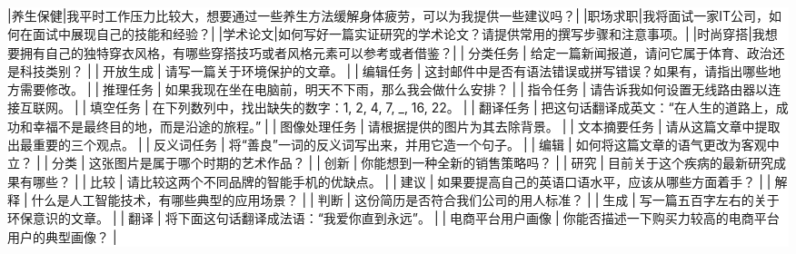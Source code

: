 |养生保健|我平时工作压力比较大，想要通过一些养生方法缓解身体疲劳，可以为我提供一些建议吗？|
|职场求职|我将面试一家IT公司，如何在面试中展现自己的技能和经验？|
|学术论文|如何写好一篇实证研究的学术论文？请提供常用的撰写步骤和注意事项。|
|时尚穿搭|我想要拥有自己的独特穿衣风格，有哪些穿搭技巧或者风格元素可以参考或者借鉴？|
| 分类任务 | 给定一篇新闻报道，请问它属于体育、政治还是科技类别？ |
| 开放生成 | 请写一篇关于环境保护的文章。 |
| 编辑任务 | 这封邮件中是否有语法错误或拼写错误？如果有，请指出哪些地方需要修改。 |
| 推理任务 | 如果我现在坐在电脑前，明天不下雨，那么我会做什么安排？ |
| 指令任务 | 请告诉我如何设置无线路由器以连接互联网。 |
| 填空任务 | 在下列数列中，找出缺失的数字：1, 2, 4, 7, _, 16, 22。 |
| 翻译任务 | 把这句话翻译成英文：“在人生的道路上，成功和幸福不是最终目的地，而是沿途的旅程。” |
| 图像处理任务 | 请根据提供的图片为其去除背景。 |
| 文本摘要任务 | 请从这篇文章中提取出最重要的三个观点。 |
| 反义词任务 | 将“善良”一词的反义词写出来，并用它造一个句子。 |
| 编辑 | 如何将这篇文章的语气更改为客观中立？ |
| 分类 | 这张图片是属于哪个时期的艺术作品？ |
| 创新 | 你能想到一种全新的销售策略吗？ |
| 研究 | 目前关于这个疾病的最新研究成果有哪些？ |
| 比较 | 请比较这两个不同品牌的智能手机的优缺点。 |
| 建议 | 如果要提高自己的英语口语水平，应该从哪些方面着手？ |
| 解释 | 什么是人工智能技术，有哪些典型的应用场景？ |
| 判断 | 这份简历是否符合我们公司的用人标准？ |
| 生成 | 写一篇五百字左右的关于环保意识的文章。 |
| 翻译 | 将下面这句话翻译成法语：“我爱你直到永远”。 |
| 电商平台用户画像                | 你能否描述一下购买力较高的电商平台用户的典型画像？                                                                                                                                                                                                                                                                          |
